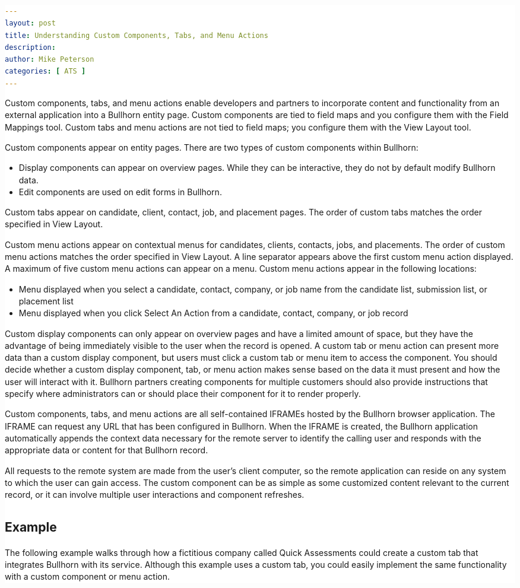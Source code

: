 ```yaml
---
layout: post
title: Understanding Custom Components, Tabs, and Menu Actions
description: 
author: Mike Peterson
categories: [ ATS ]
---
```


Custom components, tabs, and menu actions enable developers and partners to incorporate content and functionality from an external application into a Bullhorn entity page. Custom components are tied to field maps and you configure them with the Field Mappings tool. Custom tabs and menu actions are not tied to field maps; you configure them with the View Layout tool.

Custom components appear on entity pages. There are two types of custom components within Bullhorn:

* Display components can appear on overview pages. While they can be interactive, they do not by default modify Bullhorn data.
* Edit components are used on edit forms in Bullhorn. 

Custom tabs appear on candidate, client, contact, job, and placement pages. The order of custom tabs matches the order specified in View Layout.

Custom menu actions appear on contextual menus for candidates, clients, contacts, jobs, and placements. The order of custom menu actions matches the order specified in View Layout. A line separator appears above the first custom menu action displayed. A maximum of five custom menu actions can appear on a menu. Custom menu actions appear in the following locations:

* Menu displayed when you select a candidate, contact, company, or job name from the candidate list, submission list, or placement list
* Menu displayed when you click Select An Action from a candidate, contact, company, or job record

Custom display components can only appear on overview pages and have a limited amount of space, but they have the advantage of being immediately visible to the user when the record is opened. A custom tab or menu action can present more data than a custom display component, but users must click a custom tab or menu item to access the component. You should decide whether a custom display component, tab, or menu action makes sense based on the data it must present and how the user will interact with it. Bullhorn partners creating components for multiple customers should also provide instructions that specify where administrators can or should place their component for it to render properly.

Custom components, tabs, and menu actions are all self-contained IFRAMEs hosted by the Bullhorn browser application. The IFRAME can request any URL that has been configured in Bullhorn. When the IFRAME is created, the Bullhorn application automatically appends the context data necessary for the remote server to identify the calling user and responds with the appropriate data or content for that Bullhorn record.

All requests to the remote system are made from the user’s client computer, so the remote application can reside on any system to which the user can gain access. The custom component can be as simple as some customized content relevant to the current record, or it can involve multiple user interactions and component refreshes.

## Example

The following example walks through how a fictitious company called Quick Assessments could create a custom tab that integrates Bullhorn with its service.
Although this example uses a custom tab, you could easily implement the same functionality with a custom component or menu action.
